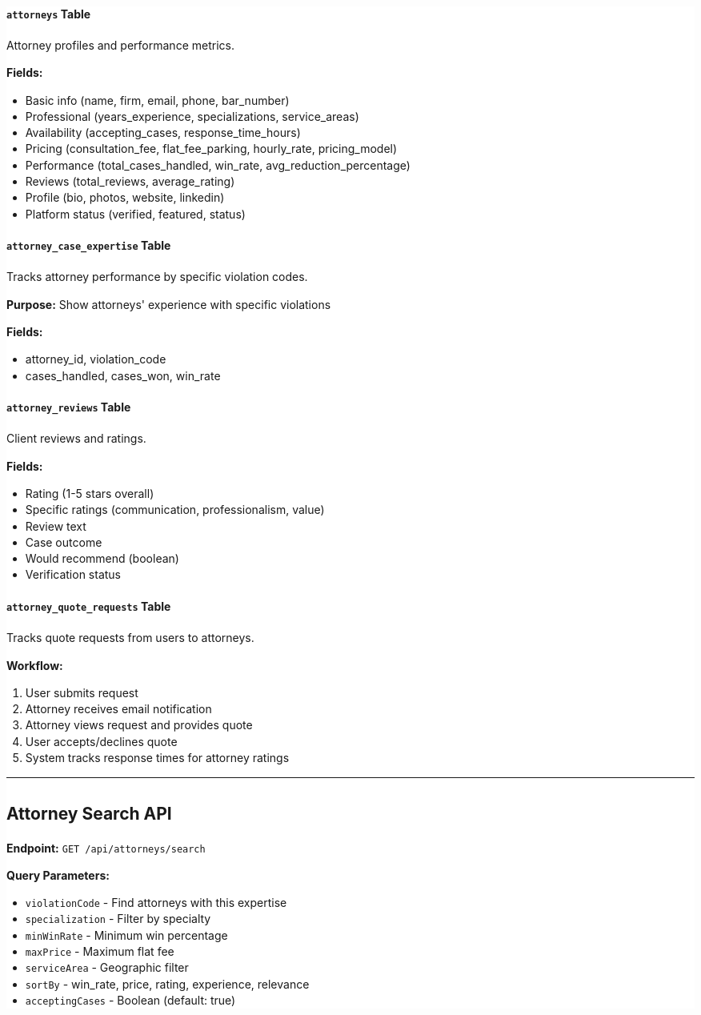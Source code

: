 #### `attorneys` Table
Attorney profiles and performance metrics.

**Fields:**
- Basic info (name, firm, email, phone, bar_number)
- Professional (years_experience, specializations, service_areas)
- Availability (accepting_cases, response_time_hours)
- Pricing (consultation_fee, flat_fee_parking, hourly_rate, pricing_model)
- Performance (total_cases_handled, win_rate, avg_reduction_percentage)
- Reviews (total_reviews, average_rating)
- Profile (bio, photos, website, linkedin)
- Platform status (verified, featured, status)

#### `attorney_case_expertise` Table
Tracks attorney performance by specific violation codes.

**Purpose:** Show attorneys' experience with specific violations

**Fields:**
- attorney_id, violation_code
- cases_handled, cases_won, win_rate

#### `attorney_reviews` Table
Client reviews and ratings.

**Fields:**
- Rating (1-5 stars overall)
- Specific ratings (communication, professionalism, value)
- Review text
- Case outcome
- Would recommend (boolean)
- Verification status

#### `attorney_quote_requests` Table
Tracks quote requests from users to attorneys.

**Workflow:**
1. User submits request
2. Attorney receives email notification
3. Attorney views request and provides quote
4. User accepts/declines quote
5. System tracks response times for attorney ratings

---

## Attorney Search API

**Endpoint:** `GET /api/attorneys/search`

**Query Parameters:**
- `violationCode` - Find attorneys with this expertise
- `specialization` - Filter by specialty
- `minWinRate` - Minimum win percentage
- `maxPrice` - Maximum flat fee
- `serviceArea` - Geographic filter
- `sortBy` - win_rate, price, rating, experience, relevance
- `acceptingCases` - Boolean (default: true)
